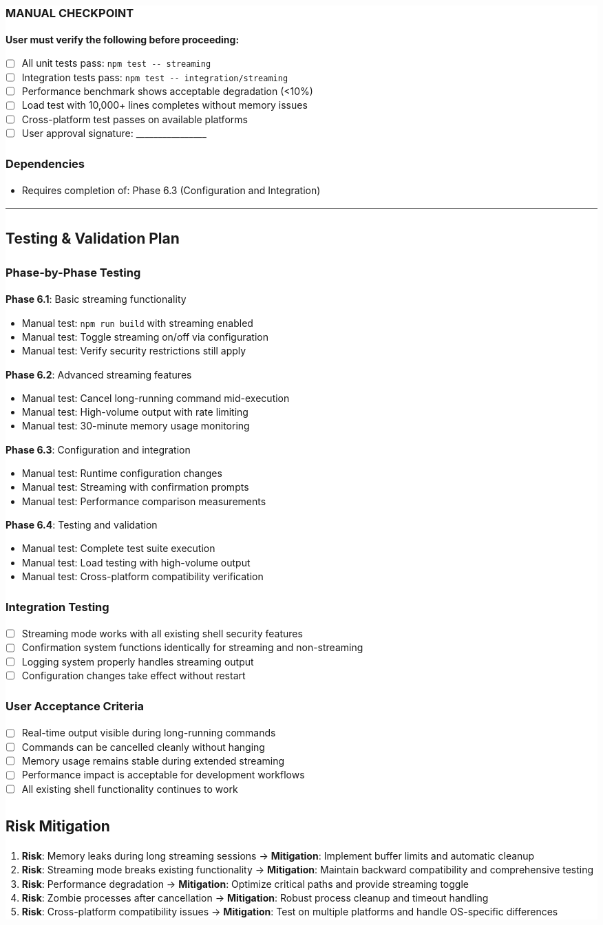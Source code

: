 ### MANUAL CHECKPOINT
**User must verify the following before proceeding:**
- [ ] All unit tests pass: `npm test -- streaming`
- [ ] Integration tests pass: `npm test -- integration/streaming`
- [ ] Performance benchmark shows acceptable degradation (<10%)
- [ ] Load test with 10,000+ lines completes without memory issues
- [ ] Cross-platform test passes on available platforms
- [ ] User approval signature: ________________

### Dependencies
- Requires completion of: Phase 6.3 (Configuration and Integration)

---

## Testing & Validation Plan

### Phase-by-Phase Testing
**Phase 6.1**: Basic streaming functionality
- Manual test: `npm run build` with streaming enabled
- Manual test: Toggle streaming on/off via configuration
- Manual test: Verify security restrictions still apply

**Phase 6.2**: Advanced streaming features
- Manual test: Cancel long-running command mid-execution
- Manual test: High-volume output with rate limiting
- Manual test: 30-minute memory usage monitoring

**Phase 6.3**: Configuration and integration
- Manual test: Runtime configuration changes
- Manual test: Streaming with confirmation prompts
- Manual test: Performance comparison measurements

**Phase 6.4**: Testing and validation
- Manual test: Complete test suite execution
- Manual test: Load testing with high-volume output
- Manual test: Cross-platform compatibility verification

### Integration Testing
- [ ] Streaming mode works with all existing shell security features
- [ ] Confirmation system functions identically for streaming and non-streaming
- [ ] Logging system properly handles streaming output
- [ ] Configuration changes take effect without restart

### User Acceptance Criteria
- [ ] Real-time output visible during long-running commands
- [ ] Commands can be cancelled cleanly without hanging
- [ ] Memory usage remains stable during extended streaming
- [ ] Performance impact is acceptable for development workflows
- [ ] All existing shell functionality continues to work

## Risk Mitigation
1. **Risk**: Memory leaks during long streaming sessions → **Mitigation**: Implement buffer limits and automatic cleanup
2. **Risk**: Streaming mode breaks existing functionality → **Mitigation**: Maintain backward compatibility and comprehensive testing
3. **Risk**: Performance degradation → **Mitigation**: Optimize critical paths and provide streaming toggle
4. **Risk**: Zombie processes after cancellation → **Mitigation**: Robust process cleanup and timeout handling
5. **Risk**: Cross-platform compatibility issues → **Mitigation**: Test on multiple platforms and handle OS-specific differences
